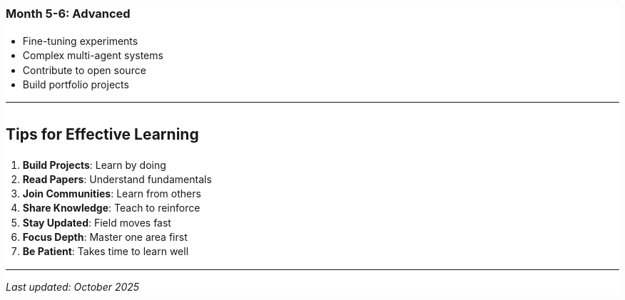 ### Month 5-6: Advanced
- Fine-tuning experiments
- Complex multi-agent systems
- Contribute to open source
- Build portfolio projects

---

## Tips for Effective Learning

1. **Build Projects**: Learn by doing
2. **Read Papers**: Understand fundamentals
3. **Join Communities**: Learn from others
4. **Share Knowledge**: Teach to reinforce
5. **Stay Updated**: Field moves fast
6. **Focus Depth**: Master one area first
7. **Be Patient**: Takes time to learn well

---

*Last updated: October 2025*